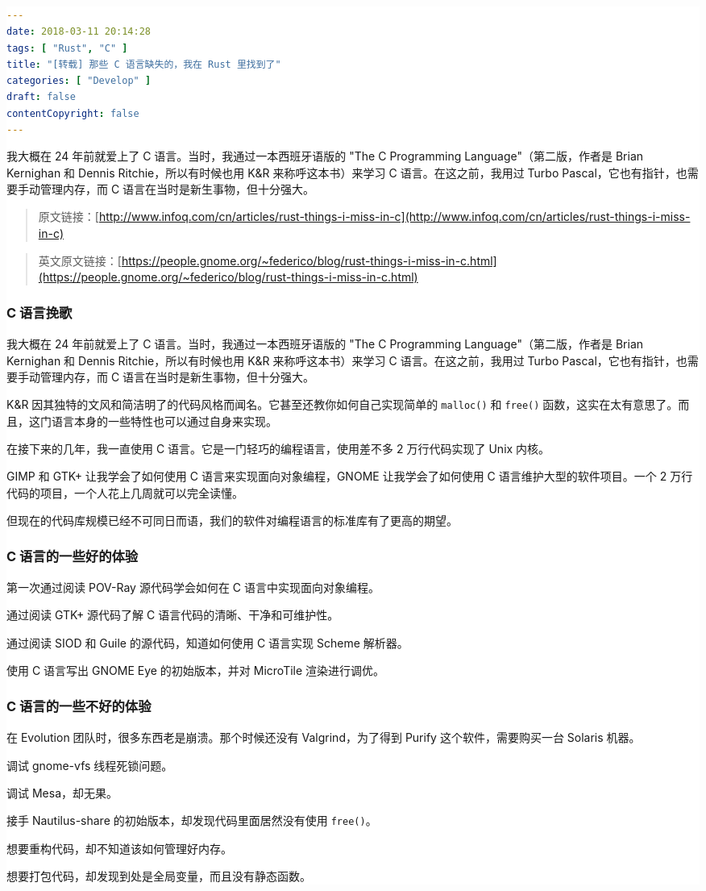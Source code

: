 ```yaml
---
date: 2018-03-11 20:14:28
tags: [ "Rust", "C" ]
title: "[转载] 那些 C 语言缺失的，我在 Rust 里找到了"
categories: [ "Develop" ]
draft: false
contentCopyright: false
---
```


我大概在 24 年前就爱上了 C 语言。当时，我通过一本西班牙语版的 "The C Programming Language"（第二版，作者是 Brian Kernighan 和 Dennis Ritchie，所以有时候也用 K&R 来称呼这本书）来学习 C 语言。在这之前，我用过 Turbo Pascal，它也有指针，也需要手动管理内存，而 C 语言在当时是新生事物，但十分强大。



> 原文链接：[http://www.infoq.com/cn/articles/rust-things-i-miss-in-c](http://www.infoq.com/cn/articles/rust-things-i-miss-in-c)

> 英文原文链接：[https://people.gnome.org/~federico/blog/rust-things-i-miss-in-c.html](https://people.gnome.org/~federico/blog/rust-things-i-miss-in-c.html)

### C 语言挽歌

我大概在 24 年前就爱上了 C 语言。当时，我通过一本西班牙语版的 "The C Programming Language"（第二版，作者是 Brian Kernighan 和 Dennis Ritchie，所以有时候也用 K&R 来称呼这本书）来学习 C 语言。在这之前，我用过 Turbo Pascal，它也有指针，也需要手动管理内存，而 C 语言在当时是新生事物，但十分强大。

K&R 因其独特的文风和简洁明了的代码风格而闻名。它甚至还教你如何自己实现简单的 `malloc()` 和 `free()` 函数，这实在太有意思了。而且，这门语言本身的一些特性也可以通过自身来实现。

在接下来的几年，我一直使用 C 语言。它是一门轻巧的编程语言，使用差不多 2 万行代码实现了 Unix 内核。

GIMP 和 GTK+ 让我学会了如何使用 C 语言来实现面向对象编程，GNOME 让我学会了如何使用 C 语言维护大型的软件项目。一个 2 万行代码的项目，一个人花上几周就可以完全读懂。

但现在的代码库规模已经不可同日而语，我们的软件对编程语言的标准库有了更高的期望。

### C 语言的一些好的体验

第一次通过阅读 POV-Ray 源代码学会如何在 C 语言中实现面向对象编程。

通过阅读 GTK+ 源代码了解 C 语言代码的清晰、干净和可维护性。

通过阅读 SIOD 和 Guile 的源代码，知道如何使用 C 语言实现 Scheme 解析器。

使用 C 语言写出 GNOME Eye 的初始版本，并对 MicroTile 渲染进行调优。

### C 语言的一些不好的体验

在 Evolution 团队时，很多东西老是崩溃。那个时候还没有 Valgrind，为了得到 Purify 这个软件，需要购买一台 Solaris 机器。

调试 gnome-vfs 线程死锁问题。

调试 Mesa，却无果。

接手 Nautilus-share 的初始版本，却发现代码里面居然没有使用 `free()`。

想要重构代码，却不知道该如何管理好内存。

想要打包代码，却发现到处是全局变量，而且没有静态函数。
